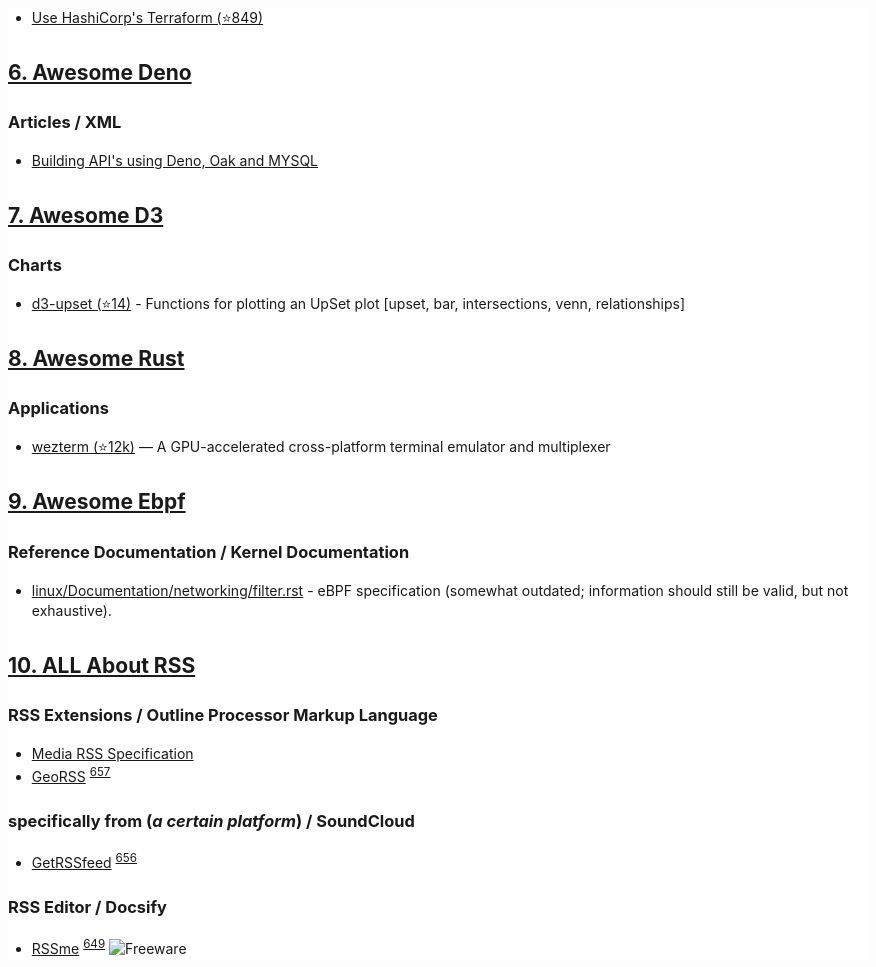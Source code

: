*   [Use HashiCorp's Terraform (⭐849)](https://github.com/hashicorp/setup-terraform)

## [6. Awesome Deno](/content/denolib/awesome-deno/README.md)

### Articles / XML

*   [Building API's using Deno, Oak and MYSQL](https://codeforgeek.com/building-api-server-using-deno-and-mysql/)

## [7. Awesome D3](/content/wbkd/awesome-d3/README.md)

### Charts

*   [d3-upset (⭐14)](https://github.com/chuntul/d3-upset) - Functions for plotting an UpSet plot \[upset, bar, intersections, venn, relationships]

## [8. Awesome Rust](/content/rust-unofficial/awesome-rust/README.md)

### Applications

*   [wezterm (⭐12k)](https://github.com/wez/wezterm) — A GPU-accelerated cross-platform terminal emulator and multiplexer

## [9. Awesome Ebpf](/content/zoidbergwill/awesome-ebpf/README.md)

### Reference Documentation / Kernel Documentation

*   [linux/Documentation/networking/filter.rst](https://git.kernel.org/pub/scm/linux/kernel/git/torvalds/linux.git/tree/Documentation/networking/filter.rst) - eBPF specification (somewhat outdated; information should still be valid, but not exhaustive).

## [10. ALL About RSS](/content/AboutRSS/ALL-about-RSS/README.md)

### RSS Extensions / Outline Processor Markup Language

*   [Media RSS Specification](https://www.rssboard.org/media-rss)
*   [GeoRSS](http://www.georss.org/) <sup>[657](https://t.me/s/aboutrss/657)</sup>

### specifically from (*a certain platform*) / SoundCloud

*   [GetRSSfeed](http://getrssfeed.com/) <sup>[656](https://t.me/s/aboutrss/656)</sup>

### RSS Editor / Docsify

*   [RSSme](http://www.amlpages.com/rssme.shtml) <sup>[649](https://t.me/s/aboutrss/649)</sup> ![Freeware](https://github.com/AboutRSS/ALL-about-RSS/raw/master/media/icons8-one-free-16.png)
